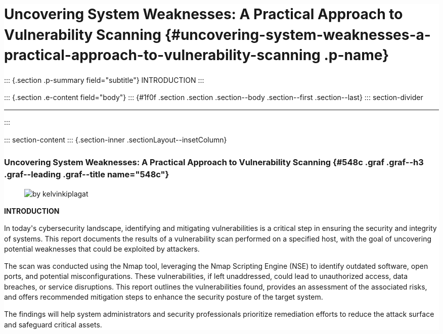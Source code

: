 <div>

# Uncovering System Weaknesses: A Practical Approach to Vulnerability Scanning {#uncovering-system-weaknesses-a-practical-approach-to-vulnerability-scanning .p-name}

</div>

::: {.section .p-summary field="subtitle"}
INTRODUCTION
:::

::: {.section .e-content field="body"}
::: {#1f0f .section .section .section--body .section--first .section--last}
::: section-divider

------------------------------------------------------------------------
:::

::: section-content
::: {.section-inner .sectionLayout--insetColumn}
### Uncovering System Weaknesses: A Practical Approach to Vulnerability Scanning {#548c .graf .graf--h3 .graf--leading .graf--title name="548c"}

<figure id="1413" class="graf graf--figure graf-after--h3">
<img
src="https://cdn-images-1.medium.com/max/800/1*YL-ueSvWtR2FloJ3cMdozA.png"
class="graf-image" data-image-id="1*YL-ueSvWtR2FloJ3cMdozA.png"
data-width="1123" data-height="348" data-is-featured="true"
alt="by kelvinkiplagat" />
</figure>

**INTRODUCTION**

In today's cybersecurity landscape, identifying and mitigating
vulnerabilities is a critical step in ensuring the security and
integrity of systems. This report documents the results of a
vulnerability scan performed on a specified host, with the goal of
uncovering potential weaknesses that could be exploited by attackers.

The scan was conducted using the Nmap tool, leveraging the Nmap
Scripting Engine (NSE) to identify outdated software, open ports, and
potential misconfigurations. These vulnerabilities, if left unaddressed,
could lead to unauthorized access, data breaches, or service
disruptions. This report outlines the vulnerabilities found, provides an
assessment of the associated risks, and offers recommended mitigation
steps to enhance the security posture of the target system.

The findings will help system administrators and security professionals
prioritize remediation efforts to reduce the attack surface and
safeguard critical assets.
